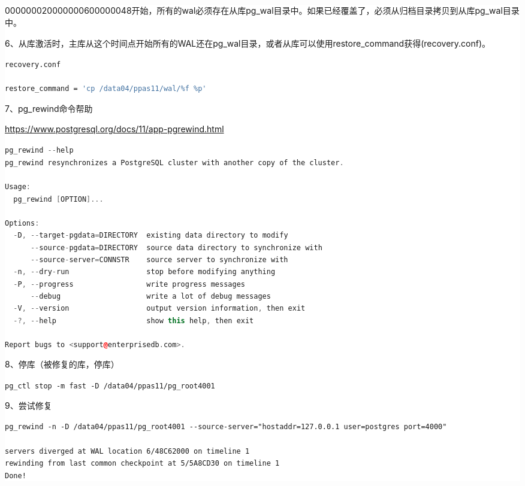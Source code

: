 
000000020000000600000048开始，所有的wal必须存在从库pg_wal目录中。如果已经覆盖了，必须从归档目录拷贝到从库pg_wal目录中。  


6、从库激活时，主库从这个时间点开始所有的WAL还在pg_wal目录，或者从库可以使用restore_command获得(recovery.conf)。  

```bash
recovery.conf  
  
restore_command = 'cp /data04/ppas11/wal/%f %p'  

```


7、pg_rewind命令帮助  


https://www.postgresql.org/docs/11/app-pgrewind.html  

```cpp
pg_rewind --help  
pg_rewind resynchronizes a PostgreSQL cluster with another copy of the cluster.  
  
Usage:  
  pg_rewind [OPTION]...  
  
Options:  
  -D, --target-pgdata=DIRECTORY  existing data directory to modify  
      --source-pgdata=DIRECTORY  source data directory to synchronize with  
      --source-server=CONNSTR    source server to synchronize with  
  -n, --dry-run                  stop before modifying anything  
  -P, --progress                 write progress messages  
      --debug                    write a lot of debug messages  
  -V, --version                  output version information, then exit  
  -?, --help                     show this help, then exit  
  
Report bugs to <support@enterprisedb.com>.  

```


8、停库（被修复的库，停库）  

```LANG
pg_ctl stop -m fast -D /data04/ppas11/pg_root4001  

```


9、尝试修复  

```LANG
pg_rewind -n -D /data04/ppas11/pg_root4001 --source-server="hostaddr=127.0.0.1 user=postgres port=4000"  
  
servers diverged at WAL location 6/48C62000 on timeline 1  
rewinding from last common checkpoint at 5/5A8CD30 on timeline 1  
Done!  

```


[0]: https://github.com/digoal/blog/blob/master/201812/20181226_01.md
[1]: https://www.postgresql.org/docs/11/app-pgrewind.html
[2]: https://github.com/digoal/blog/blob/master/201503/20150325_03.md
[3]: https://github.com/digoal/blog/blob/master/201503/20150325_02.md
[4]: https://github.com/digoal/blog/blob/master/201503/20150325_01.md
[5]: https://github.com/digoal/blog/blob/master/201812/20181226_01.md
[6]: https://github.com/digoal/blog/blob/master/README.md